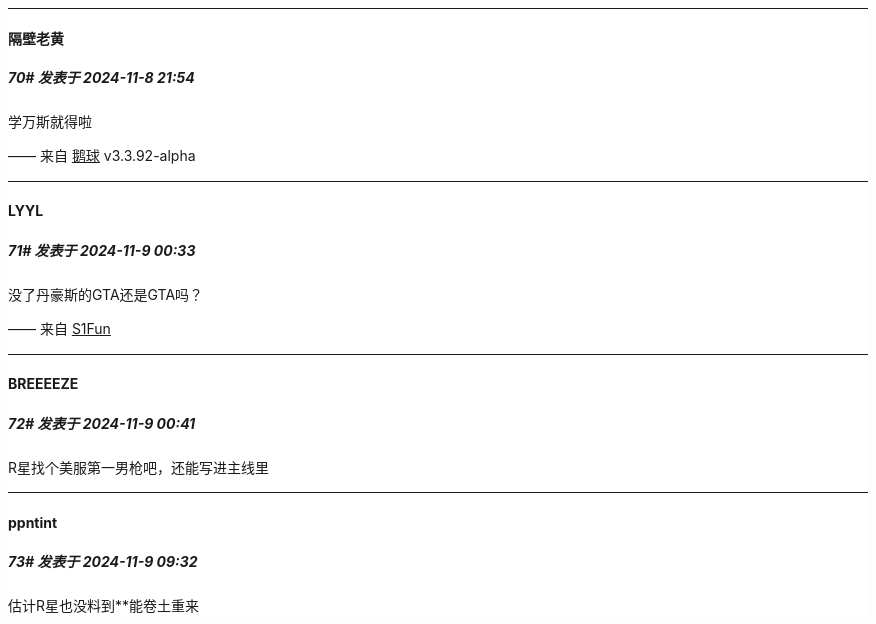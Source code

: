 *****

####  隔壁老黄  
##### 70#       发表于 2024-11-8 21:54

学万斯就得啦

—— 来自 [鹅球](https://www.pgyer.com/xfPejhuq) v3.3.92-alpha


*****

####  LYYL  
##### 71#       发表于 2024-11-9 00:33

没了丹豪斯的GTA还是GTA吗？

—— 来自 [S1Fun](https://s1fun.koalcat.com)


*****

####  BREEEEZE  
##### 72#       发表于 2024-11-9 00:41

R星找个美服第一男枪吧，还能写进主线里


*****

####  ppntint  
##### 73#       发表于 2024-11-9 09:32

估计R星也没料到**能卷土重来

